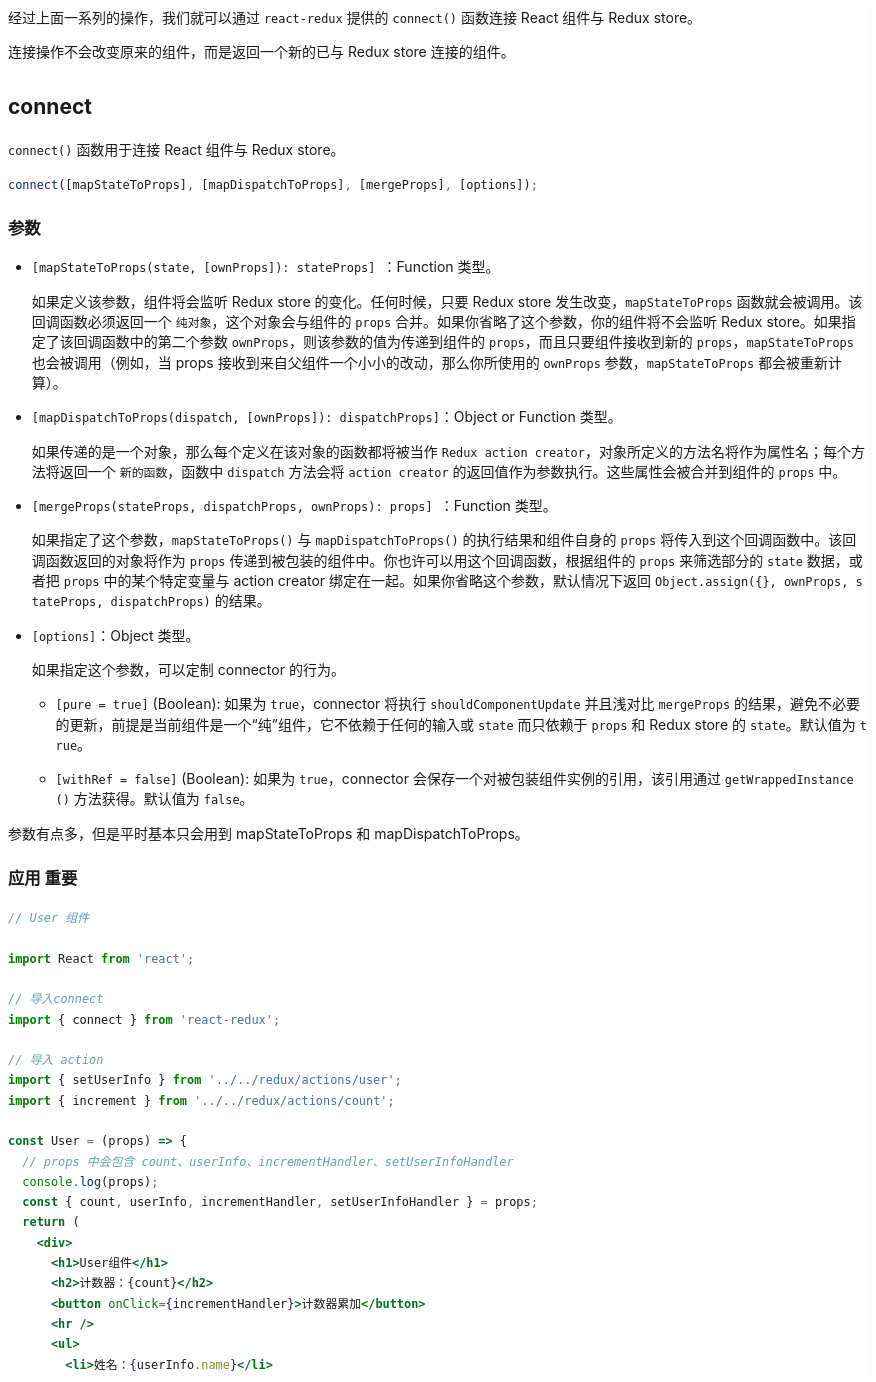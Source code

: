 经过上面一系列的操作，我们就可以通过 `react-redux` 提供的 `connect()` 函数连接 React 组件与 Redux store。

<Alert type="info">连接操作不会改变原来的组件，而是返回一个新的已与 Redux store 连接的组件。</Alert>

## connect

`connect()` 函数用于连接 React 组件与 Redux store。

```ts
connect([mapStateToProps], [mapDispatchToProps], [mergeProps], [options]);
```

### 参数

- `[mapStateToProps(state, [ownProps]): stateProps] `：<Badge>Function</Badge> 类型。

  如果定义该参数，组件将会监听 Redux store 的变化。任何时候，只要 Redux store 发生改变，`mapStateToProps` 函数就会被调用。该回调函数必须返回一个 `纯对象`，这个对象会与组件的 `props` 合并。如果你省略了这个参数，你的组件将不会监听 Redux store。如果指定了该回调函数中的第二个参数 `ownProps`，则该参数的值为传递到组件的 `props`，而且只要组件接收到新的 `props`，`mapStateToProps` 也会被调用（例如，当 props 接收到来自父组件一个小小的改动，那么你所使用的 `ownProps` 参数，`mapStateToProps` 都会被重新计算）。

- `[mapDispatchToProps(dispatch, [ownProps]): dispatchProps]`：<Badge>Object or Function</Badge> 类型。

  如果传递的是一个对象，那么每个定义在该对象的函数都将被当作 `Redux action creator`，对象所定义的方法名将作为属性名；每个方法将返回一个 `新的函数`，函数中 `dispatch` 方法会将 `action creator` 的返回值作为参数执行。这些属性会被合并到组件的 `props` 中。

- `[mergeProps(stateProps, dispatchProps, ownProps): props] `：<Badge>Function</Badge> 类型。

  如果指定了这个参数，`mapStateToProps()` 与 `mapDispatchToProps()` 的执行结果和组件自身的 `props` 将传入到这个回调函数中。该回调函数返回的对象将作为 `props` 传递到被包装的组件中。你也许可以用这个回调函数，根据组件的 `props` 来筛选部分的 `state` 数据，或者把 `props` 中的某个特定变量与 action creator 绑定在一起。如果你省略这个参数，默认情况下返回 `Object.assign({}, ownProps, stateProps, dispatchProps)` 的结果。

- `[options]`：<Badge>Object</Badge> 类型。

  如果指定这个参数，可以定制 connector 的行为。

  - `[pure = true]` (Boolean): 如果为 `true`，connector 将执行 `shouldComponentUpdate` 并且浅对比 `mergeProps` 的结果，避免不必要的更新，前提是当前组件是一个“纯”组件，它不依赖于任何的输入或 `state` 而只依赖于 `props` 和 Redux store 的 `state`。默认值为 `true`。

  - `[withRef = false]` (Boolean): 如果为 `true`，connector 会保存一个对被包装组件实例的引用，该引用通过 `getWrappedInstance()` 方法获得。默认值为 `false`。

<Alert type="info">参数有点多，但是平时基本只会用到 mapStateToProps 和 mapDispatchToProps。</Alert>

### 应用 <Badge>重要</Badge>

```jsx | pure
// User 组件

import React from 'react';

// 导入connect
import { connect } from 'react-redux';

// 导入 action
import { setUserInfo } from '../../redux/actions/user';
import { increment } from '../../redux/actions/count';

const User = (props) => {
  // props 中会包含 count、userInfo、incrementHandler、setUserInfoHandler
  console.log(props);
  const { count, userInfo, incrementHandler, setUserInfoHandler } = props;
  return (
    <div>
      <h1>User组件</h1>
      <h2>计数器：{count}</h2>
      <button onClick={incrementHandler}>计数器累加</button>
      <hr />
      <ul>
        <li>姓名：{userInfo.name}</li>
```